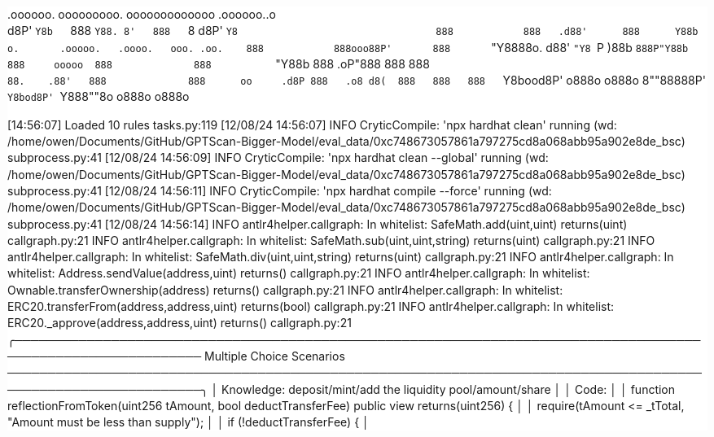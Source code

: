

  .oooooo.    ooooooooo.   ooooooooooooo  .oooooo..o                                 
 d8P'  `Y8b   `888   `Y88. 8'   888   `8 d8P'    `Y8                                 
888            888   .d88'      888      Y88bo.       .ooooo.   .oooo.   ooo. .oo.   
888            888ooo88P'       888       `"Y8888o.  d88' `"Y8 `P  )88b  `888P"Y88b  
888     ooooo  888              888           `"Y88b 888        .oP"888   888   888  
`88.    .88'   888              888      oo     .d8P 888   .o8 d8(  888   888   888  
 `Y8bood8P'   o888o            o888o     8""88888P'  `Y8bod8P' `Y888""8o o888o o888o                                                        


                                                                   

[14:56:07] Loaded 10 rules                                                                                                                                                                             tasks.py:119
[12/08/24 14:56:07] INFO     CryticCompile: 'npx hardhat clean' running (wd: /home/owen/Documents/GitHub/GPTScan-Bigger-Model/eval_data/0xc748673057861a797275cd8a068abb95a902e8de_bsc)            subprocess.py:41
[12/08/24 14:56:09] INFO     CryticCompile: 'npx hardhat clean --global' running (wd: /home/owen/Documents/GitHub/GPTScan-Bigger-Model/eval_data/0xc748673057861a797275cd8a068abb95a902e8de_bsc)   subprocess.py:41
[12/08/24 14:56:11] INFO     CryticCompile: 'npx hardhat compile --force' running (wd: /home/owen/Documents/GitHub/GPTScan-Bigger-Model/eval_data/0xc748673057861a797275cd8a068abb95a902e8de_bsc)  subprocess.py:41
[12/08/24 14:56:14] INFO     antlr4helper.callgraph: In whitelist: SafeMath.add(uint,uint) returns(uint)                                                                                                                                 callgraph.py:21
                    INFO     antlr4helper.callgraph: In whitelist: SafeMath.sub(uint,uint,string) returns(uint)                                                                                                                          callgraph.py:21
                    INFO     antlr4helper.callgraph: In whitelist: SafeMath.div(uint,uint,string) returns(uint)                                                                                                                          callgraph.py:21
                    INFO     antlr4helper.callgraph: In whitelist: Address.sendValue(address,uint) returns()                                                                                                                             callgraph.py:21
                    INFO     antlr4helper.callgraph: In whitelist: Ownable.transferOwnership(address) returns()                                                                                                                          callgraph.py:21
                    INFO     antlr4helper.callgraph: In whitelist: ERC20.transferFrom(address,address,uint) returns(bool)                                                                                                                callgraph.py:21
                    INFO     antlr4helper.callgraph: In whitelist: ERC20._approve(address,address,uint) returns()                                                                                                                        callgraph.py:21
╭───────────────────────────────────────────────────────────────────────────────────────────────────────────── Multiple Choice Scenarios ──────────────────────────────────────────────────────────────────────────────────────────────────────────────╮
│ Knowledge: deposit/mint/add the liquidity pool/amount/share                                                                                                                                                                                          │
│ Code:                                                                                                                                                                                                                                                │
│     function reflectionFromToken(uint256 tAmount, bool deductTransferFee) public view returns(uint256) {                                                                                                                                             │
│         require(tAmount <= _tTotal, "Amount must be less than supply");                                                                                                                                                                              │
│         if (!deductTransferFee) {                                                                                                                                                                                                                    │